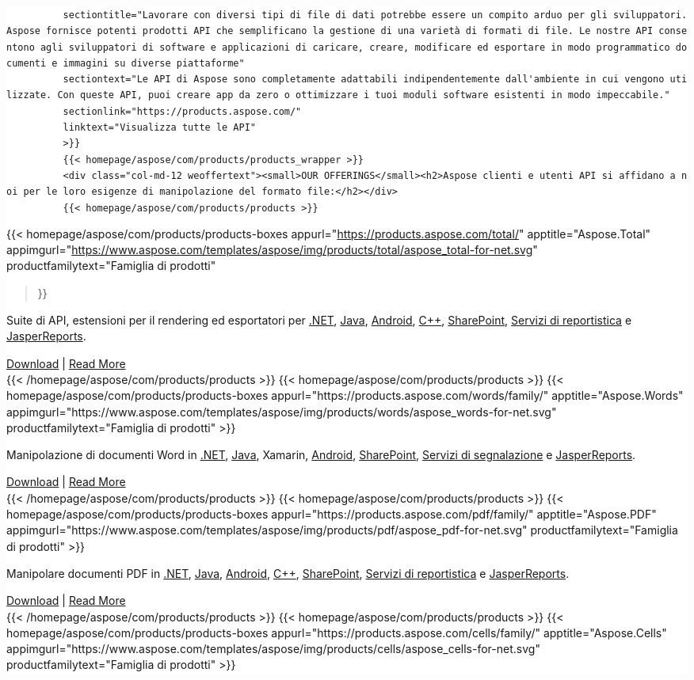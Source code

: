               sectiontitle="Lavorare con diversi tipi di file di dati potrebbe essere un compito arduo per gli sviluppatori. Aspose fornisce potenti prodotti API che semplificano la gestione di una varietà di formati di file. Le nostre API consentono agli sviluppatori di software e applicazioni di caricare, creare, modificare ed esportare in modo programmatico documenti e immagini su diverse piattaforme"
              sectiontext="Le API di Aspose sono completamente adattabili indipendentemente dall'ambiente in cui vengono utilizzate. Con queste API, puoi creare app da zero o ottimizzare i tuoi moduli software esistenti in modo impeccabile."
              sectionlink="https://products.aspose.com/"
              linktext="Visualizza tutte le API"
              >}}
              {{< homepage/aspose/com/products/products_wrapper >}}
              <div class="col-md-12 weoffertext"><small>OUR OFFERINGS</small><h2>Aspose clienti e utenti API si affidano a noi per le loro esigenze di manipolazione del formato file:</h2></div>
              {{< homepage/aspose/com/products/products >}}
{{< homepage/aspose/com/products/products-boxes appurl="https://products.aspose.com/total/"
apptitle="Aspose.Total"
appimgurl="https://www.aspose.com/templates/aspose/img/products/total/aspose_total-for-net.svg"
productfamilytext="Famiglia di prodotti"
>}}
<p>Suite di API, estensioni per il rendering ed esportatori per <a href="https://products.aspose.com/total/net/">.NET</a>, <a href="https://products.aspose.com/total/java/">Java</a>, <a href="https://products.aspose.com/total/android-java/">Android</a>, <a href="https://products.aspose.com/total/cpp/">C++</a>, <a href="https://products.aspose.com/total/sharepoint/">SharePoint</a>, <a href="https://products.aspose.com/total/reporting-services/">Servizi di reportistica</a> e <a href="https://products.aspose.com/total/jasperreports/">JasperReports</a>.</p><div class="btn-box"><a href="https://releases.aspose.com/total/">Download</a> | <a href="https://products.aspose.com/total/">Read More</a></div>
{{< /homepage/aspose/com/products/products >}}
              {{< homepage/aspose/com/products/products >}}
              {{< homepage/aspose/com/products/products-boxes
              appurl="https://products.aspose.com/words/family/"
              apptitle="Aspose.Words"
              appimgurl="https://www.aspose.com/templates/aspose/img/products/words/aspose_words-for-net.svg"
              productfamilytext="Famiglia di prodotti" >}}
<p>Manipolazione di documenti Word in <a href="https://products.aspose.com/words/net/">.NET</a>, <a href="https://products.aspose.com/words/java/">Java</a>, Xamarin, <a href="https://products.aspose.com/words/android-java/">Android</a>, <a href="https://products.aspose.com/words/sharepoint/">SharePoint</a>, <a href="https://products.aspose.com/words/reporting-services/">Servizi di segnalazione</a> e <a href="https://products.aspose.com/words/jasperreports/">JasperReports</a>.</p><div class="btn-box"><a href="https://releases.aspose.com/words/">Download</a> | <a href="https://products.aspose.com/words/family/">Read More</a></div>
              {{< /homepage/aspose/com/products/products >}}
              {{< homepage/aspose/com/products/products >}}
              {{< homepage/aspose/com/products/products-boxes
              appurl="https://products.aspose.com/pdf/family/"
              apptitle="Aspose.PDF"
              appimgurl="https://www.aspose.com/templates/aspose/img/products/pdf/aspose_pdf-for-net.svg"
              productfamilytext="Famiglia di prodotti" >}}
              <p>Manipolare documenti PDF in <a href="https://products.aspose.com/pdf/net/">.NET</a>, <a href="https://products.aspose.com/pdf/java/">Java</a>, <a href="https://products.aspose.com/pdf/android-java/">Android</a>, <a href="https://products.aspose.com/pdf/cpp/">C++</a>, <a href="https://products.aspose.com/pdf/sharepoint/">SharePoint</a>, <a href="https://products.aspose.com/pdf/reporting-services/">Servizi di reportistica</a> e <a href="https://products.aspose.com/pdf/jasperreports/">JasperReports</a>.</p><div class="btn-box"><a href="https://releases.aspose.com/pdf/">Download</a> | <a href="https://products.aspose.com/pdf/family/">Read More</a></div>
              {{< /homepage/aspose/com/products/products >}}
              {{< homepage/aspose/com/products/products >}}
              {{< homepage/aspose/com/products/products-boxes
              appurl="https://products.aspose.com/cells/family/"
              apptitle="Aspose.Cells"
              appimgurl="https://www.aspose.com/templates/aspose/img/products/cells/aspose_cells-for-net.svg"
              productfamilytext="Famiglia di prodotti"
              >}}